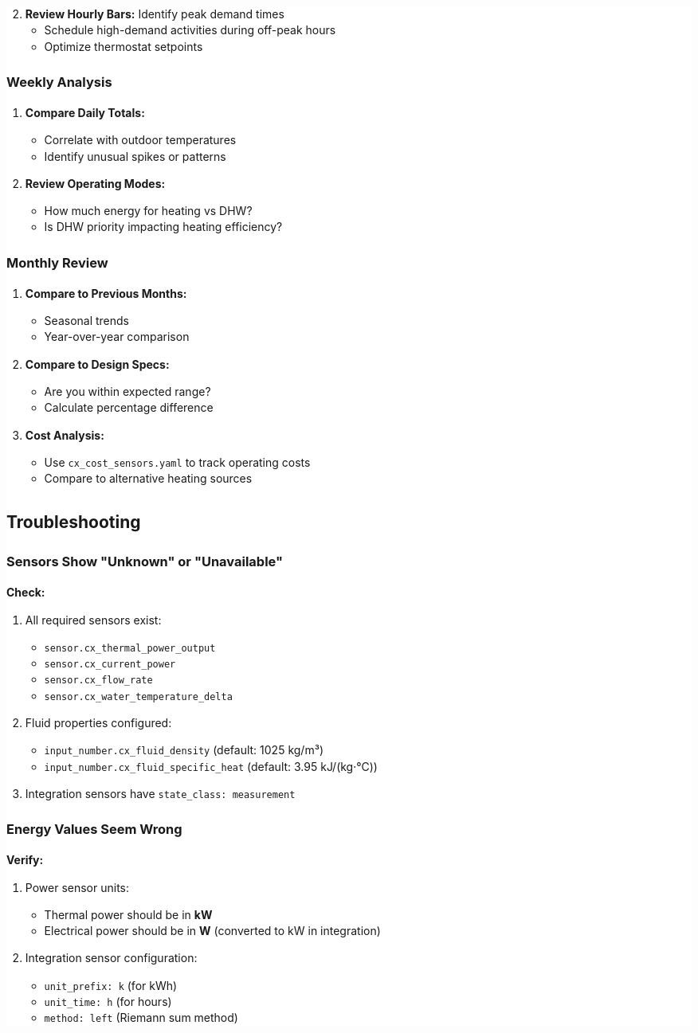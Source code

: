 2. **Review Hourly Bars:** Identify peak demand times
   - Schedule high-demand activities during off-peak hours
   - Optimize thermostat setpoints

### Weekly Analysis

1. **Compare Daily Totals:**
   - Correlate with outdoor temperatures
   - Identify unusual spikes or patterns

2. **Review Operating Modes:**
   - How much energy for heating vs DHW?
   - Is DHW priority impacting heating efficiency?

### Monthly Review

1. **Compare to Previous Months:**
   - Seasonal trends
   - Year-over-year comparison

2. **Compare to Design Specs:**
   - Are you within expected range?
   - Calculate percentage difference

3. **Cost Analysis:**
   - Use `cx_cost_sensors.yaml` to track operating costs
   - Compare to alternative heating sources

## Troubleshooting

### Sensors Show "Unknown" or "Unavailable"

**Check:**
1. All required sensors exist:
   - `sensor.cx_thermal_power_output`
   - `sensor.cx_current_power`
   - `sensor.cx_flow_rate`
   - `sensor.cx_water_temperature_delta`

2. Fluid properties configured:
   - `input_number.cx_fluid_density` (default: 1025 kg/m³)
   - `input_number.cx_fluid_specific_heat` (default: 3.95 kJ/(kg·°C))

3. Integration sensors have `state_class: measurement`

### Energy Values Seem Wrong

**Verify:**
1. Power sensor units:
   - Thermal power should be in **kW**
   - Electrical power should be in **W** (converted to kW in integration)

2. Integration sensor configuration:
   - `unit_prefix: k` (for kWh)
   - `unit_time: h` (for hours)
   - `method: left` (Riemann sum method)
